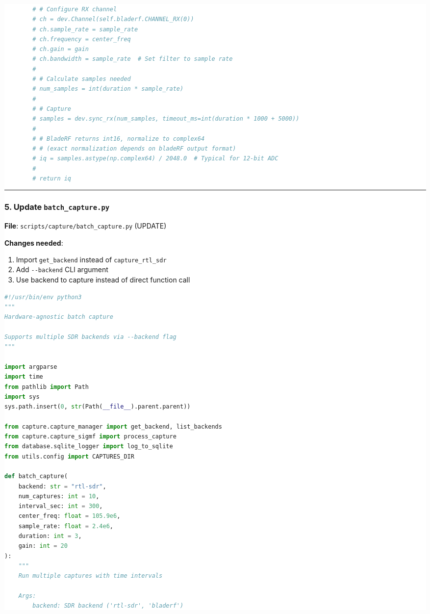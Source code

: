 ```python
        # # Configure RX channel
        # ch = dev.Channel(self.bladerf.CHANNEL_RX(0))
        # ch.sample_rate = sample_rate
        # ch.frequency = center_freq
        # ch.gain = gain
        # ch.bandwidth = sample_rate  # Set filter to sample rate
        #
        # # Calculate samples needed
        # num_samples = int(duration * sample_rate)
        #
        # # Capture
        # samples = dev.sync_rx(num_samples, timeout_ms=int(duration * 1000 + 5000))
        #
        # # BladeRF returns int16, normalize to complex64
        # # (exact normalization depends on bladeRF output format)
        # iq = samples.astype(np.complex64) / 2048.0  # Typical for 12-bit ADC
        #
        # return iq
```

---

### 5. Update `batch_capture.py`

**File**: `scripts/capture/batch_capture.py` (UPDATE)

**Changes needed**:
1. Import `get_backend` instead of `capture_rtl_sdr`
2. Add `--backend` CLI argument
3. Use backend to capture instead of direct function call

```python
#!/usr/bin/env python3
"""
Hardware-agnostic batch capture

Supports multiple SDR backends via --backend flag
"""

import argparse
import time
from pathlib import Path
import sys
sys.path.insert(0, str(Path(__file__).parent.parent))

from capture.capture_manager import get_backend, list_backends
from capture.capture_sigmf import process_capture
from database.sqlite_logger import log_to_sqlite
from utils.config import CAPTURES_DIR

def batch_capture(
    backend: str = "rtl-sdr",
    num_captures: int = 10,
    interval_sec: int = 300,
    center_freq: float = 105.9e6,
    sample_rate: float = 2.4e6,
    duration: int = 3,
    gain: int = 20
):
    """
    Run multiple captures with time intervals

    Args:
        backend: SDR backend ('rtl-sdr', 'bladerf')
```